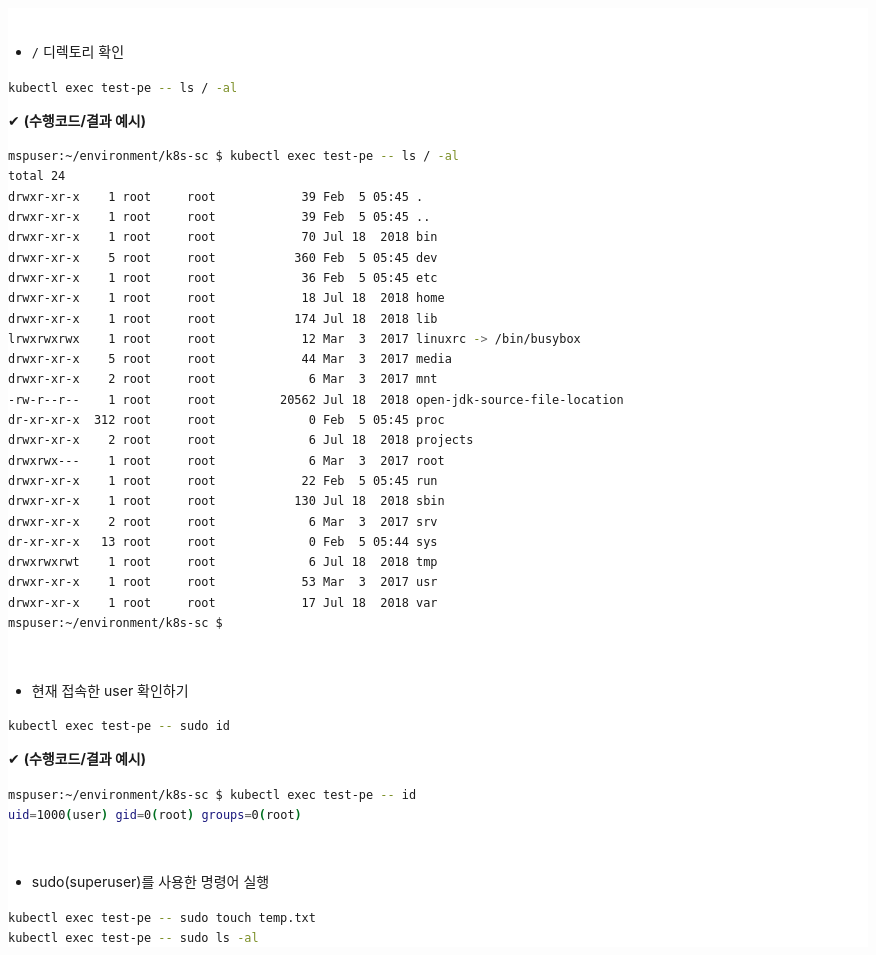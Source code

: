 <br>

- `/` 디렉토리 확인

```bash
kubectl exec test-pe -- ls / -al
```

✔ **(수행코드/결과 예시)**

```bash
mspuser:~/environment/k8s-sc $ kubectl exec test-pe -- ls / -al
total 24
drwxr-xr-x    1 root     root            39 Feb  5 05:45 .
drwxr-xr-x    1 root     root            39 Feb  5 05:45 ..
drwxr-xr-x    1 root     root            70 Jul 18  2018 bin
drwxr-xr-x    5 root     root           360 Feb  5 05:45 dev
drwxr-xr-x    1 root     root            36 Feb  5 05:45 etc
drwxr-xr-x    1 root     root            18 Jul 18  2018 home
drwxr-xr-x    1 root     root           174 Jul 18  2018 lib
lrwxrwxrwx    1 root     root            12 Mar  3  2017 linuxrc -> /bin/busybox
drwxr-xr-x    5 root     root            44 Mar  3  2017 media
drwxr-xr-x    2 root     root             6 Mar  3  2017 mnt
-rw-r--r--    1 root     root         20562 Jul 18  2018 open-jdk-source-file-location
dr-xr-xr-x  312 root     root             0 Feb  5 05:45 proc
drwxr-xr-x    2 root     root             6 Jul 18  2018 projects
drwxrwx---    1 root     root             6 Mar  3  2017 root
drwxr-xr-x    1 root     root            22 Feb  5 05:45 run
drwxr-xr-x    1 root     root           130 Jul 18  2018 sbin
drwxr-xr-x    2 root     root             6 Mar  3  2017 srv
dr-xr-xr-x   13 root     root             0 Feb  5 05:44 sys
drwxrwxrwt    1 root     root             6 Jul 18  2018 tmp
drwxr-xr-x    1 root     root            53 Mar  3  2017 usr
drwxr-xr-x    1 root     root            17 Jul 18  2018 var
mspuser:~/environment/k8s-sc $
```

<br>

- 현재 접속한 user 확인하기

```bash
kubectl exec test-pe -- sudo id
```

✔ **(수행코드/결과 예시)**

```bash
mspuser:~/environment/k8s-sc $ kubectl exec test-pe -- id
uid=1000(user) gid=0(root) groups=0(root)
```

<br>

- sudo(superuser)를 사용한 명령어 실행

```bash
kubectl exec test-pe -- sudo touch temp.txt
kubectl exec test-pe -- sudo ls -al
```
